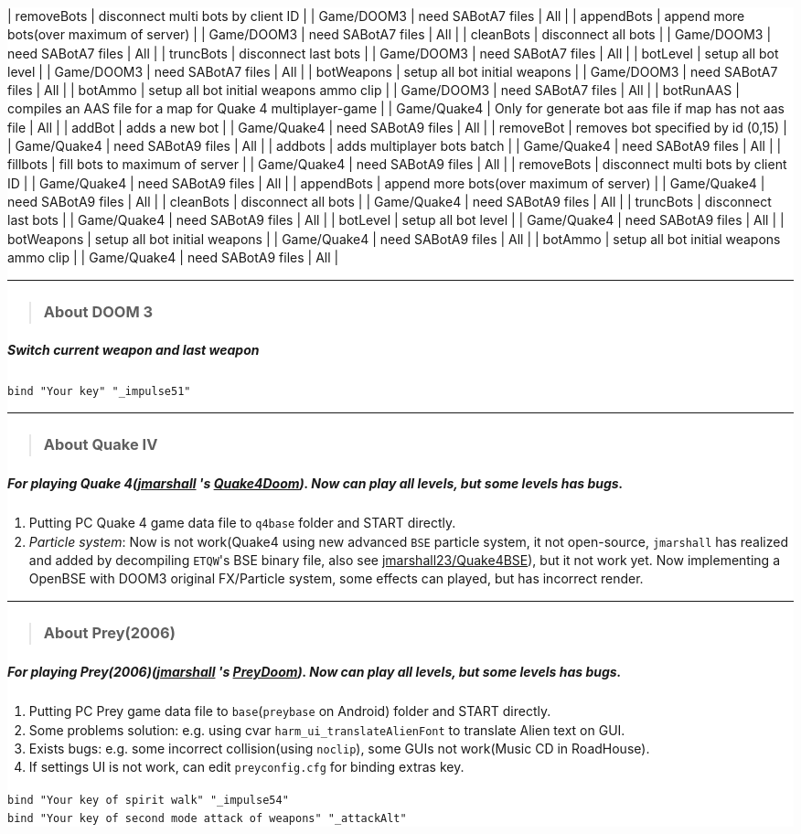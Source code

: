 | removeBots | disconnect multi bots by client ID |  | Game/DOOM3 | need SABotA7 files | All |
| appendBots | append more bots(over maximum of server) |  | Game/DOOM3 | need SABotA7 files | All |
| cleanBots | disconnect all bots |  | Game/DOOM3 | need SABotA7 files | All |
| truncBots | disconnect last bots |  | Game/DOOM3 | need SABotA7 files | All |
| botLevel | setup all bot level |  | Game/DOOM3 | need SABotA7 files | All |
| botWeapons | setup all bot initial weapons |  | Game/DOOM3 | need SABotA7 files | All |
| botAmmo | setup all bot initial weapons ammo clip |  | Game/DOOM3 | need SABotA7 files | All |
| botRunAAS | compiles an AAS file for a map for Quake 4 multiplayer-game |  | Game/Quake4 | Only for generate bot aas file if map has not aas file | All |
| addBot | adds a new bot |  | Game/Quake4 | need SABotA9 files | All |
| removeBot | removes bot specified by id (0,15) |  | Game/Quake4 | need SABotA9 files | All |
| addbots | adds multiplayer bots batch |  | Game/Quake4 | need SABotA9 files | All |
| fillbots | fill bots to maximum of server |  | Game/Quake4 | need SABotA9 files | All |
| removeBots | disconnect multi bots by client ID |  | Game/Quake4 | need SABotA9 files | All |
| appendBots | append more bots(over maximum of server) |  | Game/Quake4 | need SABotA9 files | All |
| cleanBots | disconnect all bots |  | Game/Quake4 | need SABotA9 files | All |
| truncBots | disconnect last bots |  | Game/Quake4 | need SABotA9 files | All |
| botLevel | setup all bot level |  | Game/Quake4 | need SABotA9 files | All |
| botWeapons | setup all bot initial weapons |  | Game/Quake4 | need SABotA9 files | All |
| botAmmo | setup all bot initial weapons ammo clip |  | Game/Quake4 | need SABotA9 files | All |

----------------------------------------------------------------------------------

> ### About DOOM 3
##### Switch current weapon and last weapon  
```bind "Your key" "_impulse51"```

----------------------------------------------------------------------------------

> ### About Quake IV
##### For playing Quake 4([jmarshall](https://github.com/jmarshall23) 's [Quake4Doom](https://github.com/jmarshall23/Quake4Doom)). Now can play all levels, but some levels has bugs.  
1. Putting PC Quake 4 game data file to `q4base` folder and START directly.
2. *Particle system*: Now is not work(Quake4 using new advanced `BSE` particle system, it not open-source, `jmarshall` has realized and added by decompiling `ETQW`'s BSE binary file, also see [jmarshall23/Quake4BSE](https://github.com/jmarshall23/Quake4BSE)), but it not work yet. Now implementing a OpenBSE with DOOM3 original FX/Particle system, some effects can played, but has incorrect render.

----------------------------------------------------------------------------------

> ### About Prey(2006)
##### For playing Prey(2006)([jmarshall](https://github.com/jmarshall23) 's [PreyDoom](https://github.com/jmarshall23/PreyDoom)). Now can play all levels, but some levels has bugs.
1. Putting PC Prey game data file to `base`(`preybase` on Android) folder and START directly.
2. Some problems solution: e.g. using cvar `harm_ui_translateAlienFont` to translate Alien text on GUI.
3. Exists bugs: e.g. some incorrect collision(using `noclip`), some GUIs not work(Music CD in RoadHouse).
4. If settings UI is not work, can edit `preyconfig.cfg` for binding extras key.
```
bind "Your key of spirit walk" "_impulse54"
bind "Your key of second mode attack of weapons" "_attackAlt"